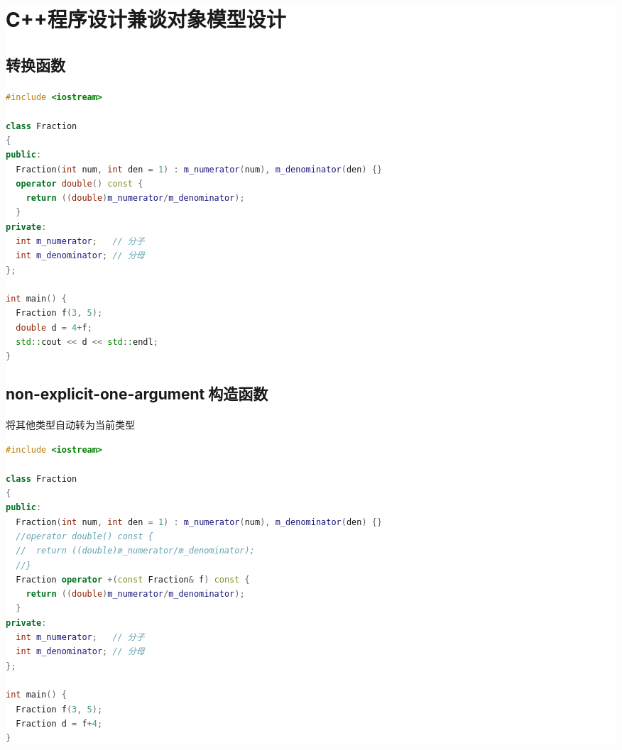 # C++程序设计兼谈对象模型设计

## 转换函数

``` c++
#include <iostream>

class Fraction
{
public:
  Fraction(int num, int den = 1) : m_numerator(num), m_denominator(den) {}
  operator double() const {
    return ((double)m_numerator/m_denominator);
  }
private:
  int m_numerator;   // 分子
  int m_denominator; // 分母
};

int main() {
  Fraction f(3, 5);
  double d = 4+f;
  std::cout << d << std::endl;
}

```

## non-explicit-one-argument 构造函数

将其他类型自动转为当前类型

``` c++
#include <iostream>

class Fraction
{
public:
  Fraction(int num, int den = 1) : m_numerator(num), m_denominator(den) {}
  //operator double() const {
  //  return ((double)m_numerator/m_denominator);
  //}
  Fraction operator +(const Fraction& f) const {
    return ((double)m_numerator/m_denominator);
  }
private:
  int m_numerator;   // 分子
  int m_denominator; // 分母
};

int main() {
  Fraction f(3, 5);
  Fraction d = f+4;
}

```
